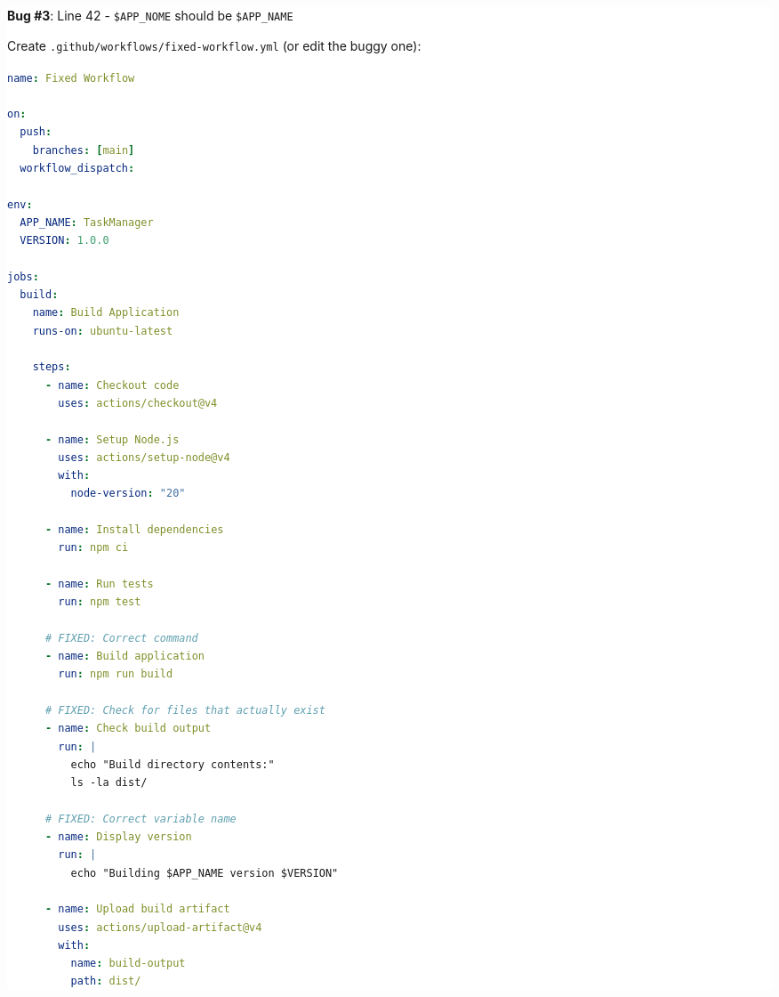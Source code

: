 **Bug #3**: Line 42 - `$APP_NOME` should be `$APP_NAME`

Create `.github/workflows/fixed-workflow.yml` (or edit the buggy one):

```yaml
name: Fixed Workflow

on:
  push:
    branches: [main]
  workflow_dispatch:

env:
  APP_NAME: TaskManager
  VERSION: 1.0.0

jobs:
  build:
    name: Build Application
    runs-on: ubuntu-latest

    steps:
      - name: Checkout code
        uses: actions/checkout@v4

      - name: Setup Node.js
        uses: actions/setup-node@v4
        with:
          node-version: "20"

      - name: Install dependencies
        run: npm ci

      - name: Run tests
        run: npm test

      # FIXED: Correct command
      - name: Build application
        run: npm run build

      # FIXED: Check for files that actually exist
      - name: Check build output
        run: |
          echo "Build directory contents:"
          ls -la dist/

      # FIXED: Correct variable name
      - name: Display version
        run: |
          echo "Building $APP_NAME version $VERSION"

      - name: Upload build artifact
        uses: actions/upload-artifact@v4
        with:
          name: build-output
          path: dist/
```
